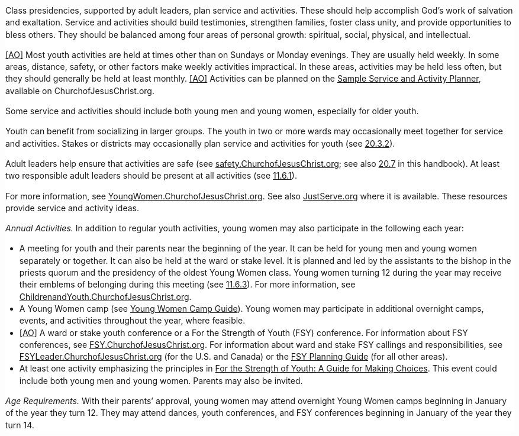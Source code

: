 Class presidencies, supported by adult leaders, plan service and activities. These should help accomplish God’s work of salvation and exaltation. Service and activities should build testimonies, strengthen families, foster class unity, and provide opportunities to bless others. They should be balanced among four areas of personal growth: spiritual, social, physical, and intellectual.

[[AO]](0-introductory-overview.md#02-adaptation-and-optional-resources) Most youth activities are held at times other than on Sundays or Monday evenings. They are usually held weekly. In some areas, distance, safety, or other factors make weekly activities impractical. In these areas, activities may be held less often, but they should generally be held at least monthly. [[AO]](0-introductory-overview.md#02-adaptation-and-optional-resources) Activities can be planned on the [Sample Service and Activity Planner](https://www.churchofjesuschrist.org/bc/content/ldsorg/content/pdf/children-and-youth/PD60010390_000-Activity-Sample-Planner7.pdf), available on ChurchofJesusChrist.org.

Some service and activities should include both young men and young women, especially for older youth.

Youth can benefit from socializing in larger groups. The youth in two or more wards may occasionally meet together for service and activities. Stakes or districts may occasionally plan service and activities for youth (see [20.3.2](20-activities.md#2032-stake-activities)).

Adult leaders help ensure that activities are safe (see [safety.ChurchofJesusChrist.org](https://www.churchofjesuschrist.org/callings/church-safety-and-health); see also [20.7](20-activities.md#207-safety-policies-and-guidelines-for-activities) in this handbook). At least two responsible adult leaders should be present at all activities (see [11.6.1](11-young-women.md#1161-safeguarding-youth)).

For more information, see [YoungWomen.ChurchofJesusChrist.org](https://youngwomen.churchofjesuschrist.org). See also [JustServe.org](https://www.justserve.org) where it is available. These resources provide service and activity ideas.

_Annual Activities._ In addition to regular youth activities, young women may also participate in the following each year:

* A meeting for youth and their parents near the beginning of the year. It can be held for young men and young women separately or together. It can also be held at the ward or stake level. It is planned and led by the assistants to the bishop in the priests quorum and the presidency of the oldest Young Women class. Young women turning 12 during the year may receive their emblems of belonging during this meeting (see [11.6.3](11-young-women.md#1163-children-and-youth-emblems)). For more information, see [ChildrenandYouth.ChurchofJesusChrist.org](https://www.churchofjesuschrist.org/bc/content/shared/english/pdf/children-and-youth/17313_000_notice.pdf).
* A Young Women camp (see [Young Women Camp Guide](https://www.churchofjesuschrist.org/study/manual/young-women-camp-guide?lang=eng)). Young women may participate in additional overnight camps, events, and activities throughout the year, where feasible.
* [[AO]](0-introductory-overview.md#02-adaptation-and-optional-resources) A ward or stake youth conference or a For the Strength of Youth (FSY) conference. For information about FSY conferences, see [FSY.ChurchofJesusChrist.org](https://www.churchofjesuschrist.org/youth/childrenandyouth/fsy). For information about ward and stake FSY callings and responsibilities, see [FSYLeader.ChurchofJesusChrist.org](https://www.churchofjesuschrist.org/youth/childrenandyouth/fsy/about/leaders) (for the U.S. and Canada) or the [FSY Planning Guide](https://www.churchofjesuschrist.org/youth/fsy/bc/fsy/2020/PD60003410_000%20FSY%20Planning%20Guide.pdf) (for all other areas).
* At least one activity emphasizing the principles in [For the Strength of Youth: A Guide for Making Choices](https://www.churchofjesuschrist.org/study/manual/for-the-strength-of-youth?lang=eng). This event could include both young men and young women. Parents may also be invited.

_Age Requirements._ With their parents’ approval, young women may attend overnight Young Women camps beginning in January of the year they turn 12. They may attend dances, youth conferences, and FSY conferences beginning in January of the year they turn 14.
